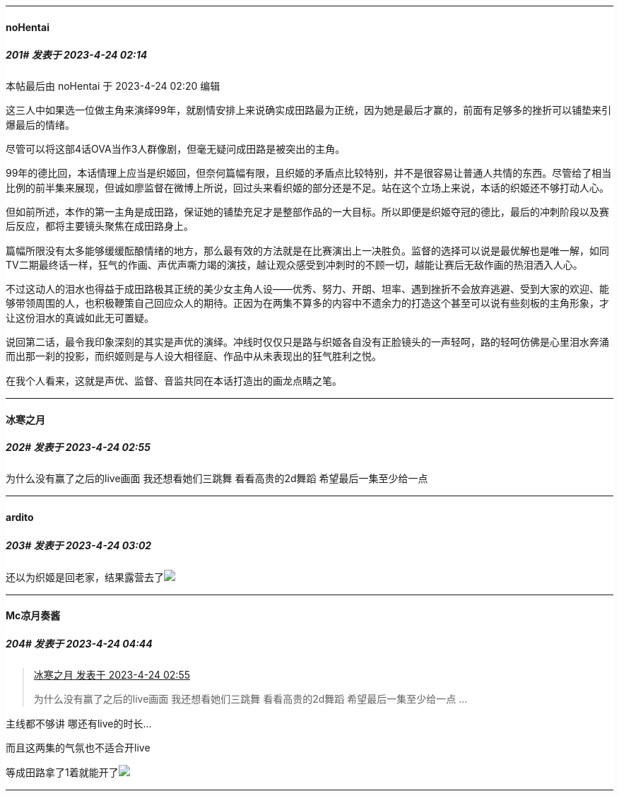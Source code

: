 
*****

####  noHentai  
##### 201#       发表于 2023-4-24 02:14

 本帖最后由 noHentai 于 2023-4-24 02:20 编辑 

这三人中如果选一位做主角来演绎99年，就剧情安排上来说确实成田路最为正统，因为她是最后才赢的，前面有足够多的挫折可以铺垫来引爆最后的情绪。

尽管可以将这部4话OVA当作3人群像剧，但毫无疑问成田路是被突出的主角。

99年的德比回，本话情理上应当是织姬回，但奈何篇幅有限，且织姬的矛盾点比较特别，并不是很容易让普通人共情的东西。尽管给了相当比例的前半集来展现，但诚如廖监督在微博上所说，回过头来看织姬的部分还是不足。站在这个立场上来说，本话的织姬还不够打动人心。

但如前所述，本作的第一主角是成田路，保证她的铺垫充足才是整部作品的一大目标。所以即便是织姬夺冠的德比，最后的冲刺阶段以及赛后反应，都将主要镜头聚焦在成田路身上。

篇幅所限没有太多能够缓缓酝酿情绪的地方，那么最有效的方法就是在比赛演出上一决胜负。监督的选择可以说是最优解也是唯一解，如同TV二期最终话一样，狂气的作画、声优声嘶力竭的演技，越让观众感受到冲刺时的不顾一切，越能让赛后无敌作画的热泪洒入人心。

不过这动人的泪水也得益于成田路极其正统的美少女主角人设——优秀、努力、开朗、坦率、遇到挫折不会放弃逃避、受到大家的欢迎、能够带领周围的人，也积极鞭策自己回应众人的期待。正因为在两集不算多的内容中不遗余力的打造这个甚至可以说有些刻板的主角形象，才让这份泪水的真诚如此无可置疑。

说回第二话，最令我印象深刻的其实是声优的演绎。冲线时仅仅只是路与织姬各自没有正脸镜头的一声轻呵，路的轻呵仿佛是心里泪水奔涌而出那一刹的投影，而织姬则是与人设大相径庭、作品中从未表现出的狂气胜利之悦。

在我个人看来，这就是声优、监督、音监共同在本话打造出的画龙点睛之笔。

*****

####  冰寒之月  
##### 202#       发表于 2023-4-24 02:55

为什么没有赢了之后的live画面 我还想看她们三跳舞 看看高贵的2d舞蹈 希望最后一集至少给一点

*****

####  ardito  
##### 203#       发表于 2023-4-24 03:02

还以为织姬是回老家，结果露营去了<img src="https://static.saraba1st.com/image/smiley/face2017/067.png" referrerpolicy="no-referrer">

*****

####  Mc凉月奏酱  
##### 204#       发表于 2023-4-24 04:44

<blockquote><a href="httphttps://bbs.saraba1st.com/2b/forum.php?mod=redirect&amp;goto=findpost&amp;pid=60586831&amp;ptid=2067833" target="_blank">冰寒之月 发表于 2023-4-24 02:55</a>

为什么没有赢了之后的live画面 我还想看她们三跳舞 看看高贵的2d舞蹈 希望最后一集至少给一点 ...</blockquote>
主线都不够讲 哪还有live的时长…

而且这两集的气氛也不适合开live 

等成田路拿了1着就能开了<img src="https://static.saraba1st.com/image/smiley/face2017/065.png" referrerpolicy="no-referrer">


*****
